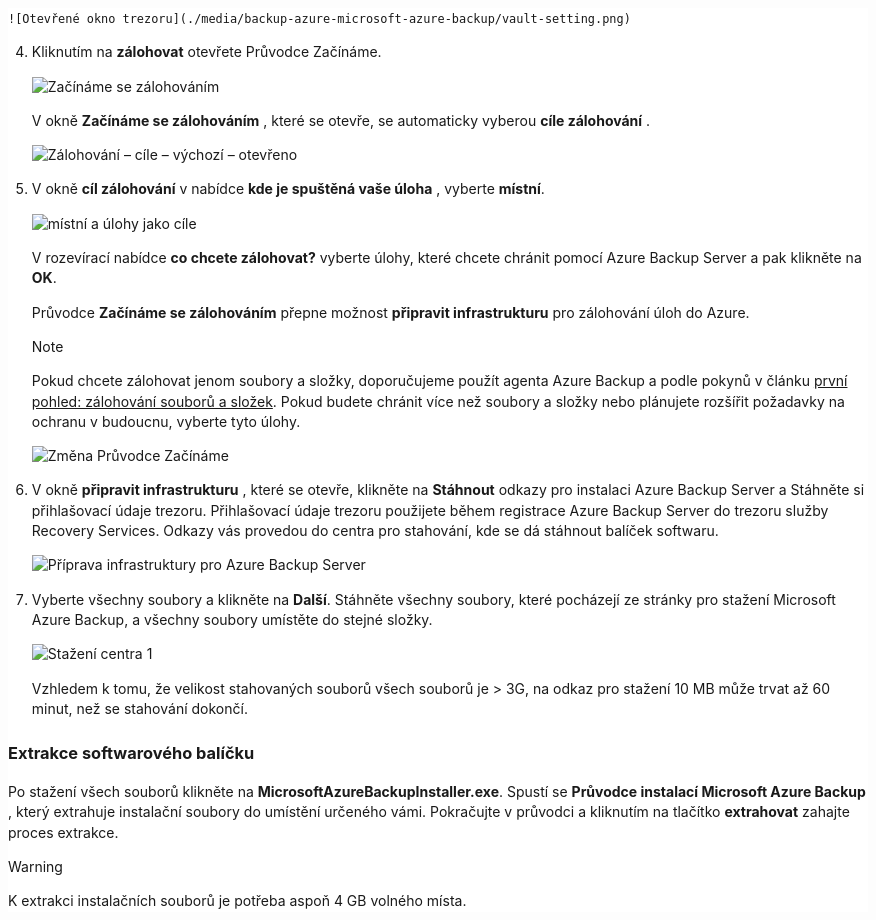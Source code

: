     ![Otevřené okno trezoru](./media/backup-azure-microsoft-azure-backup/vault-setting.png)
4. Kliknutím na **zálohovat** otevřete Průvodce Začínáme.

    ![Začínáme se zálohováním](./media/backup-azure-microsoft-azure-backup/getting-started-backup.png)

    V okně **Začínáme se zálohováním** , které se otevře, se automaticky vyberou **cíle zálohování** .

    ![Zálohování – cíle – výchozí – otevřeno](./media/backup-azure-microsoft-azure-backup/getting-started.png)

5. V okně **cíl zálohování** v nabídce **kde je spuštěná vaše úloha** , vyberte **místní**.

    ![místní a úlohy jako cíle](./media/backup-azure-microsoft-azure-backup/backup-goals-azure-backup-server.png)

    V rozevírací nabídce **co chcete zálohovat?** vyberte úlohy, které chcete chránit pomocí Azure Backup Server a pak klikněte na **OK**.

    Průvodce **Začínáme se zálohováním** přepne možnost **připravit infrastrukturu** pro zálohování úloh do Azure.

   > [!NOTE]
   > Pokud chcete zálohovat jenom soubory a složky, doporučujeme použít agenta Azure Backup a podle pokynů v článku [první pohled: zálohování souborů a složek](backup-try-azure-backup-in-10-mins.md). Pokud budete chránit více než soubory a složky nebo plánujete rozšířit požadavky na ochranu v budoucnu, vyberte tyto úlohy.
   >
   >

    ![Změna Průvodce Začínáme](./media/backup-azure-microsoft-azure-backup/getting-started-prep-infra.png)

6. V okně **připravit infrastrukturu** , které se otevře, klikněte na **Stáhnout** odkazy pro instalaci Azure Backup Server a Stáhněte si přihlašovací údaje trezoru. Přihlašovací údaje trezoru použijete během registrace Azure Backup Server do trezoru služby Recovery Services. Odkazy vás provedou do centra pro stahování, kde se dá stáhnout balíček softwaru.

    ![Příprava infrastruktury pro Azure Backup Server](./media/backup-azure-microsoft-azure-backup/azure-backup-server-prep-infra.png)

7. Vyberte všechny soubory a klikněte na **Další**. Stáhněte všechny soubory, které pocházejí ze stránky pro stažení Microsoft Azure Backup, a všechny soubory umístěte do stejné složky.

    ![Stažení centra 1](./media/backup-azure-microsoft-azure-backup/downloadcenter.png)

    Vzhledem k tomu, že velikost stahovaných souborů všech souborů je > 3G, na odkaz pro stažení 10 MB může trvat až 60 minut, než se stahování dokončí.

### <a name="extracting-the-software-package"></a>Extrakce softwarového balíčku

Po stažení všech souborů klikněte na **MicrosoftAzureBackupInstaller.exe**. Spustí se **Průvodce instalací Microsoft Azure Backup** , který extrahuje instalační soubory do umístění určeného vámi. Pokračujte v průvodci a kliknutím na tlačítko **extrahovat** zahajte proces extrakce.

> [!WARNING]
> K extrakci instalačních souborů je potřeba aspoň 4 GB volného místa.
>
>
